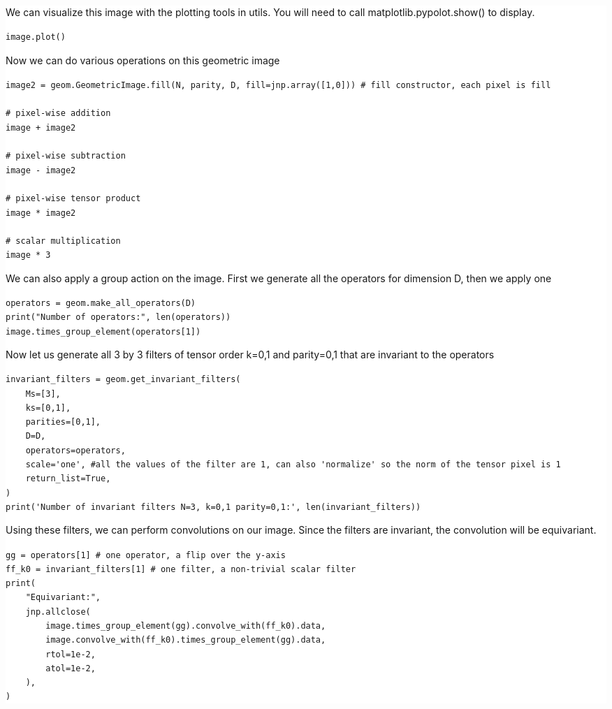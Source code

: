 We can visualize this image with the plotting tools in utils. You will need to call matplotlib.pypolot.show() to display.
```
image.plot()
```

Now we can do various operations on this geometric image
```
image2 = geom.GeometricImage.fill(N, parity, D, fill=jnp.array([1,0])) # fill constructor, each pixel is fill

# pixel-wise addition
image + image2

# pixel-wise subtraction
image - image2

# pixel-wise tensor product
image * image2

# scalar multiplication
image * 3
```

We can also apply a group action on the image. First we generate all the operators for dimension D, then we apply one
```
operators = geom.make_all_operators(D)
print("Number of operators:", len(operators))
image.times_group_element(operators[1])
```

Now let us generate all 3 by 3 filters of tensor order k=0,1 and parity=0,1 that are invariant to the operators
```
invariant_filters = geom.get_invariant_filters(
    Ms=[3],
    ks=[0,1],
    parities=[0,1],
    D=D,
    operators=operators,
    scale='one', #all the values of the filter are 1, can also 'normalize' so the norm of the tensor pixel is 1
    return_list=True,
)
print('Number of invariant filters N=3, k=0,1 parity=0,1:', len(invariant_filters))
```

Using these filters, we can perform convolutions on our image. Since the filters are invariant, the convolution
will be equivariant.
```
gg = operators[1] # one operator, a flip over the y-axis
ff_k0 = invariant_filters[1] # one filter, a non-trivial scalar filter
print(
    "Equivariant:",
    jnp.allclose(
        image.times_group_element(gg).convolve_with(ff_k0).data,
        image.convolve_with(ff_k0).times_group_element(gg).data,
        rtol=1e-2,
        atol=1e-2,
    ),
)
```
